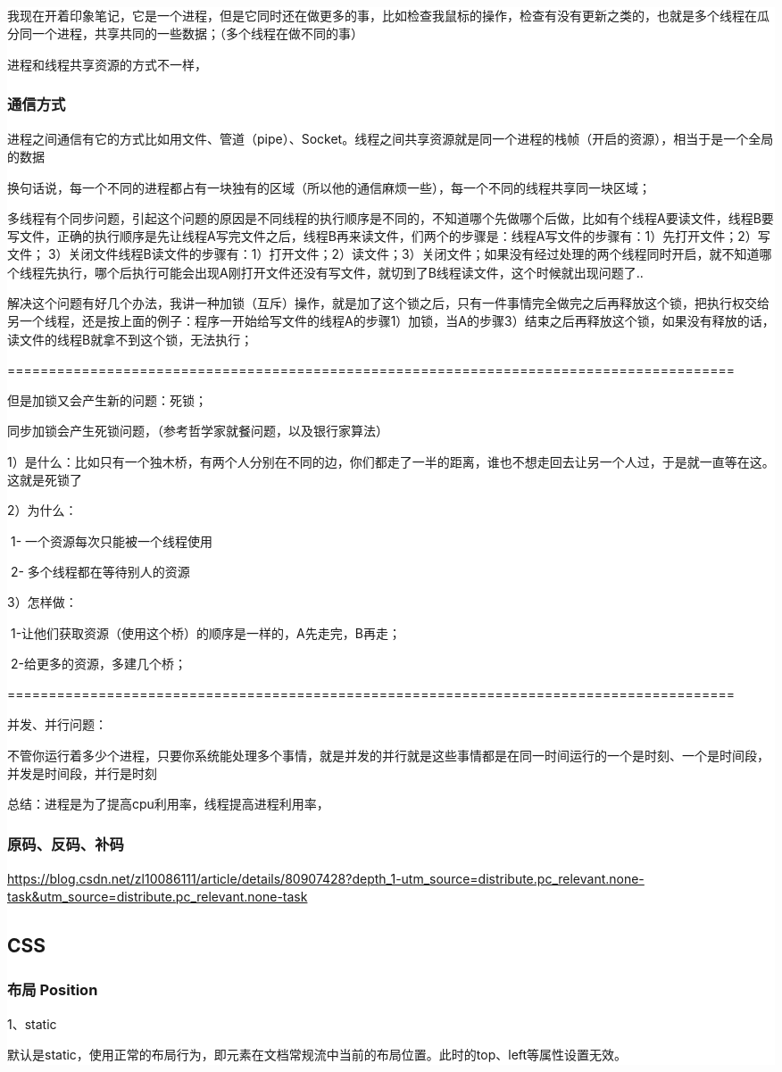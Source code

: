 我现在开着印象笔记，它是一个进程，但是它同时还在做更多的事，比如检查我鼠标的操作，检查有没有更新之类的，也就是多个线程在瓜分同一个进程，共享共同的一些数据；（多个线程在做不同的事）

进程和线程共享资源的方式不一样，  

### 通信方式

进程之间通信有它的方式比如用文件、管道（pipe）、Socket。线程之间共享资源就是同一个进程的栈帧（开启的资源），相当于是一个全局的数据

  换句话说，每一个不同的进程都占有一块独有的区域（所以他的通信麻烦一些），每一个不同的线程共享同一块区域；

多线程有个同步问题，引起这个问题的原因是不同线程的执行顺序是不同的，不知道哪个先做哪个后做，比如有个线程A要读文件，线程B要写文件，正确的执行顺序是先让线程A写完文件之后，线程B再来读文件，们两个的步骤是：线程A写文件的步骤有：1）先打开文件；2）写文件； 3）关闭文件线程B读文件的步骤有：1）打开文件；2）读文件；3）关闭文件；如果没有经过处理的两个线程同时开启，就不知道哪个线程先执行，哪个后执行可能会出现A刚打开文件还没有写文件，就切到了B线程读文件，这个时候就出现问题了..

解决这个问题有好几个办法，我讲一种加锁（互斥）操作，就是加了这个锁之后，只有一件事情完全做完之后再释放这个锁，把执行权交给另一个线程，还是按上面的例子：程序一开始给写文件的线程A的步骤1）加锁，当A的步骤3）结束之后再释放这个锁，如果没有释放的话，读文件的线程B就拿不到这个锁，无法执行；

========================================================================================

但是加锁又会产生新的问题：死锁；

同步加锁会产生死锁问题，（参考哲学家就餐问题，以及银行家算法）

  1）是什么：比如只有一个独木桥，有两个人分别在不同的边，你们都走了一半的距离，谁也不想走回去让另一个人过，于是就一直等在这。这就是死锁了

  2）为什么：

​     1- 一个资源每次只能被一个线程使用

​     2- 多个线程都在等待别人的资源

  3）怎样做：

​      1-让他们获取资源（使用这个桥）的顺序是一样的，A先走完，B再走；

​      2-给更多的资源，多建几个桥；

========================================================================================

并发、并行问题：

  不管你运行着多少个进程，只要你系统能处理多个事情，就是并发的并行就是这些事情都是在同一时间运行的一个是时刻、一个是时间段，并发是时间段，并行是时刻

总结：进程是为了提高cpu利用率，线程提高进程利用率，

### 原码、反码、补码

https://blog.csdn.net/zl10086111/article/details/80907428?depth_1-utm_source=distribute.pc_relevant.none-task&utm_source=distribute.pc_relevant.none-task





## CSS

### 布局 Position

1、static

默认是static，使用正常的布局行为，即元素在文档常规流中当前的布局位置。此时的top、left等属性设置无效。
